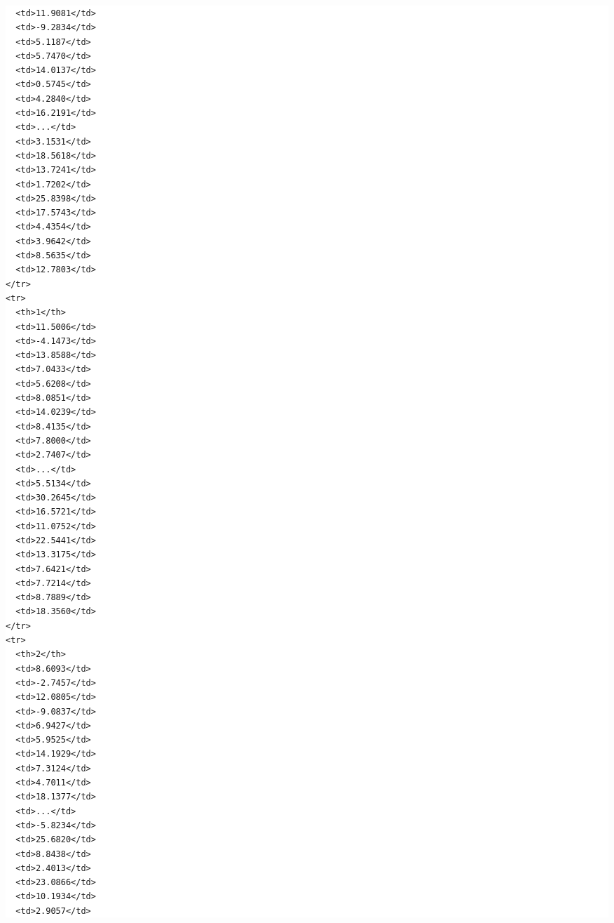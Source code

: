       <td>11.9081</td>
      <td>-9.2834</td>
      <td>5.1187</td>
      <td>5.7470</td>
      <td>14.0137</td>
      <td>0.5745</td>
      <td>4.2840</td>
      <td>16.2191</td>
      <td>...</td>
      <td>3.1531</td>
      <td>18.5618</td>
      <td>13.7241</td>
      <td>1.7202</td>
      <td>25.8398</td>
      <td>17.5743</td>
      <td>4.4354</td>
      <td>3.9642</td>
      <td>8.5635</td>
      <td>12.7803</td>
    </tr>
    <tr>
      <th>1</th>
      <td>11.5006</td>
      <td>-4.1473</td>
      <td>13.8588</td>
      <td>7.0433</td>
      <td>5.6208</td>
      <td>8.0851</td>
      <td>14.0239</td>
      <td>8.4135</td>
      <td>7.8000</td>
      <td>2.7407</td>
      <td>...</td>
      <td>5.5134</td>
      <td>30.2645</td>
      <td>16.5721</td>
      <td>11.0752</td>
      <td>22.5441</td>
      <td>13.3175</td>
      <td>7.6421</td>
      <td>7.7214</td>
      <td>8.7889</td>
      <td>18.3560</td>
    </tr>
    <tr>
      <th>2</th>
      <td>8.6093</td>
      <td>-2.7457</td>
      <td>12.0805</td>
      <td>-9.0837</td>
      <td>6.9427</td>
      <td>5.9525</td>
      <td>14.1929</td>
      <td>7.3124</td>
      <td>4.7011</td>
      <td>18.1377</td>
      <td>...</td>
      <td>-5.8234</td>
      <td>25.6820</td>
      <td>8.8438</td>
      <td>2.4013</td>
      <td>23.0866</td>
      <td>10.1934</td>
      <td>2.9057</td>
